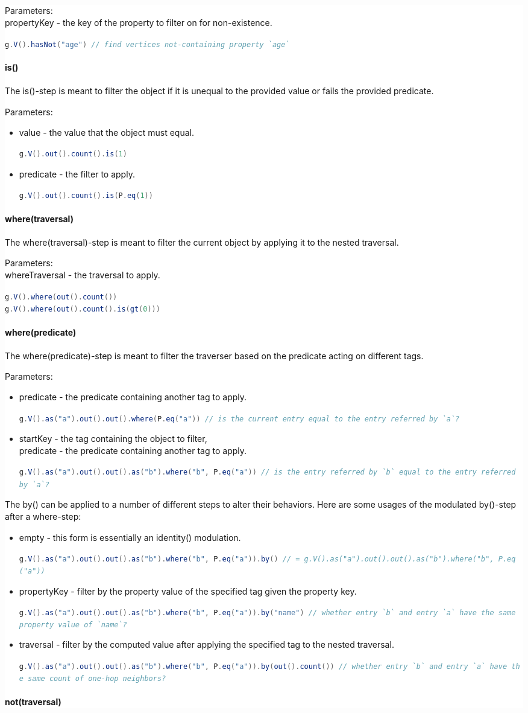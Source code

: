 Parameters: </br>
propertyKey - the key of the property to filter on for non-existence.
```java
g.V().hasNot("age") // find vertices not-containing property `age`
```
#### is()
The is()-step is meant to filter the object if it is unequal to the provided value or fails the provided predicate.

Parameters: </br>
* value - the value that the object must equal.
    ```java
    g.V().out().count().is(1)
    ```
* predicate - the filter to apply.
    ```java
    g.V().out().count().is(P.eq(1))
    ```
#### where(traversal)
The where(traversal)-step is meant to filter the current object by applying it to the nested traversal.

Parameters: </br>
whereTraversal - the traversal to apply.
```java
g.V().where(out().count())
g.V().where(out().count().is(gt(0)))
```
#### where(predicate)
The where(predicate)-step is meant to filter the traverser based on the predicate acting on different tags.

Parameters: </br>
* predicate - the predicate containing another tag to apply.
    ```java
    g.V().as("a").out().out().where(P.eq("a")) // is the current entry equal to the entry referred by `a`?
    ```
* startKey - the tag containing the object to filter, </br> predicate - the predicate containing another tag to apply.
    ```java
    g.V().as("a").out().out().as("b").where("b", P.eq("a")) // is the entry referred by `b` equal to the entry referred by `a`?
    ```
The by() can be applied to a number of different steps to alter their behaviors. Here are some usages of the modulated by()-step after a where-step:
* empty - this form is essentially an identity() modulation.
    ```java
    g.V().as("a").out().out().as("b").where("b", P.eq("a")).by() // = g.V().as("a").out().out().as("b").where("b", P.eq("a"))
    ```
* propertyKey - filter by the property value of the specified tag given the property key.
    ```java
    g.V().as("a").out().out().as("b").where("b", P.eq("a")).by("name") // whether entry `b` and entry `a` have the same property value of `name`?
    ```
* traversal - filter by the computed value after applying the specified tag to the nested traversal.
    ```java
    g.V().as("a").out().out().as("b").where("b", P.eq("a")).by(out().count()) // whether entry `b` and entry `a` have the same count of one-hop neighbors?
    ```
#### not(traversal)